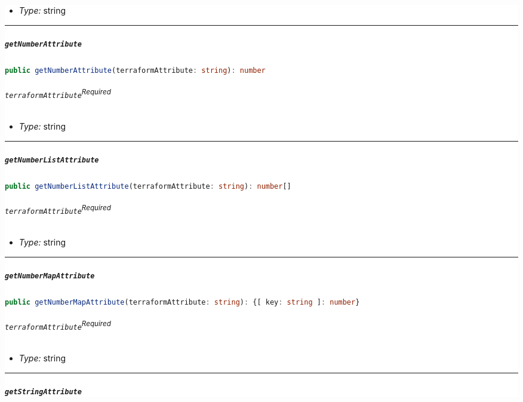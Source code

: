 - *Type:* string

---

##### `getNumberAttribute` <a name="getNumberAttribute" id="@cdktf/provider-cloudflare.zeroTrustTunnelCloudflaredRoute.ZeroTrustTunnelCloudflaredRoute.getNumberAttribute"></a>

```typescript
public getNumberAttribute(terraformAttribute: string): number
```

###### `terraformAttribute`<sup>Required</sup> <a name="terraformAttribute" id="@cdktf/provider-cloudflare.zeroTrustTunnelCloudflaredRoute.ZeroTrustTunnelCloudflaredRoute.getNumberAttribute.parameter.terraformAttribute"></a>

- *Type:* string

---

##### `getNumberListAttribute` <a name="getNumberListAttribute" id="@cdktf/provider-cloudflare.zeroTrustTunnelCloudflaredRoute.ZeroTrustTunnelCloudflaredRoute.getNumberListAttribute"></a>

```typescript
public getNumberListAttribute(terraformAttribute: string): number[]
```

###### `terraformAttribute`<sup>Required</sup> <a name="terraformAttribute" id="@cdktf/provider-cloudflare.zeroTrustTunnelCloudflaredRoute.ZeroTrustTunnelCloudflaredRoute.getNumberListAttribute.parameter.terraformAttribute"></a>

- *Type:* string

---

##### `getNumberMapAttribute` <a name="getNumberMapAttribute" id="@cdktf/provider-cloudflare.zeroTrustTunnelCloudflaredRoute.ZeroTrustTunnelCloudflaredRoute.getNumberMapAttribute"></a>

```typescript
public getNumberMapAttribute(terraformAttribute: string): {[ key: string ]: number}
```

###### `terraformAttribute`<sup>Required</sup> <a name="terraformAttribute" id="@cdktf/provider-cloudflare.zeroTrustTunnelCloudflaredRoute.ZeroTrustTunnelCloudflaredRoute.getNumberMapAttribute.parameter.terraformAttribute"></a>

- *Type:* string

---

##### `getStringAttribute` <a name="getStringAttribute" id="@cdktf/provider-cloudflare.zeroTrustTunnelCloudflaredRoute.ZeroTrustTunnelCloudflaredRoute.getStringAttribute"></a>
